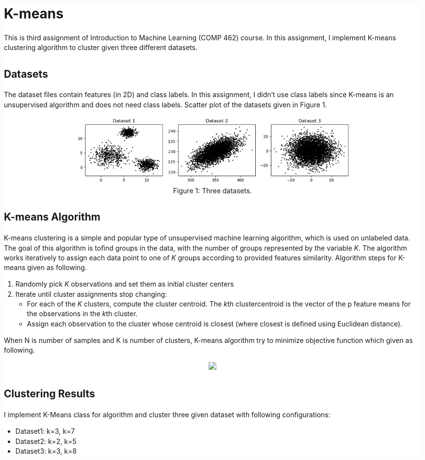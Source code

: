 # K-means

This is third assignment of Introduction to Machine Learning (COMP 462) course. In this assignment, I implement  K-means clustering algorithm to cluster given three different datasets.

## Datasets
The dataset ﬁles contain features (in 2D) and class labels. In this assignment, I
didn’t use class labels since K-means is an unsupervised algorithm and does not
need class labels. Scatter plot of the datasets given in Figure 1.

 <p align="center" style="text-align:center"> 
<img src="outputs/datasets.png" width=700><br>
  Figure 1: Three datasets.
</p>

## K-means Algorithm
K-means clustering is a simple and popular type of unsupervised machine learning algorithm, which is used on unlabeled data. 
The goal of this algorithm is toﬁnd groups in the data, with the number of groups represented by the variable
*K*. The algorithm works iteratively to assign each data point to one of *K* groups according to provided features similarity.
Algorithm steps for K-means given as following.

1. Randomly pick *K* observations and set them as initial cluster centers
2. Iterate until cluster assignments stop changing: 
    * For each of the *K* clusters, compute the cluster centroid. The *k*th clustercentroid is the vector of the p feature means for the observations in the *k*th cluster.
    * Assign each observation to the cluster whose centroid is closest (where closest
is deﬁned using Euclidean distance).

When N is number of samples and K is number of clusters, K-means algorithm try to minimize objective function which given as following.


<p align="center"> 
<img src="https://user-images.githubusercontent.com/45906647/90062451-613ef880-dcf0-11ea-9f19-6a3f12496b28.png"  width="500"  />
</p>


## Clustering Results
I implement K-Means class for algorithm and cluster three given dataset with
following conﬁgurations:
* Dataset1: k=3, k=7
* Dataset2: k=2, k=5
* Dataset3: k=3, k=8
